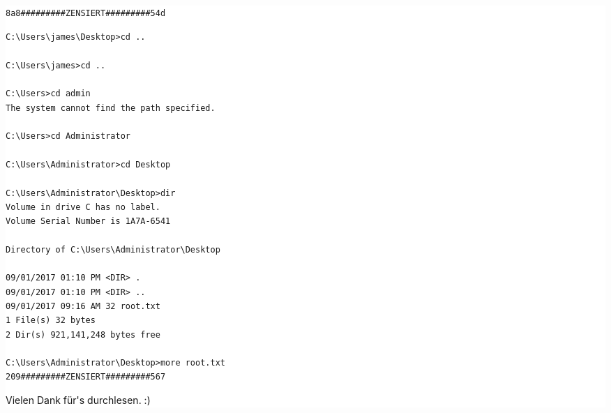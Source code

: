 ```shell
8a8#########ZENSIERT#########54d
```

```shell
C:\Users\james\Desktop>cd ..

C:\Users\james>cd ..

C:\Users>cd admin
The system cannot find the path specified.

C:\Users>cd Administrator

C:\Users\Administrator>cd Desktop

C:\Users\Administrator\Desktop>dir
Volume in drive C has no label.
Volume Serial Number is 1A7A-6541

Directory of C:\Users\Administrator\Desktop

09/01/2017 01:10 PM <DIR> .
09/01/2017 01:10 PM <DIR> ..
09/01/2017 09:16 AM 32 root.txt
1 File(s) 32 bytes
2 Dir(s) 921,141,248 bytes free

C:\Users\Administrator\Desktop>more root.txt
209#########ZENSIERT#########567
```

Vielen Dank für's durchlesen. :)